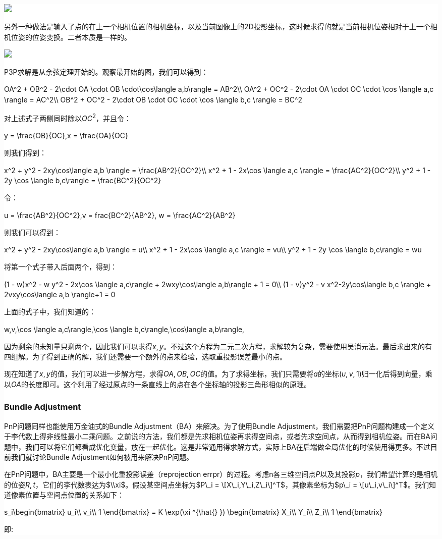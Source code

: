 ![](https://evolution-video.oss-cn-beijing.aliyuncs.com/images/pnp.png)

另外一种做法是输入了点的在上一个相机位置的相机坐标，以及当前图像上的2D投影坐标，这时候求得的就是当前相机位姿相对于上一个相机位姿的位姿变换。二者本质是一样的。

![](https://evolution-video.oss-cn-beijing.aliyuncs.com/images/pnp2.png)

P3P求解是从余弦定理开始的。观察最开始的图，我们可以得到：

OA^2 + OB^2 - 2\\cdot OA \\cdot OB \\cdot\\cos\\langle a,b\\rangle = AB^2\\\\ OA^2 + OC^2 - 2\\cdot OA \\cdot OC \\cdot \\cos \\langle a,c \\rangle = AC^2\\\\ OB^2 + OC^2 - 2\\cdot OB \\cdot OC \\cdot \\cos \\langle b,c \\rangle = BC^2

对上述式子两侧同时除以$OC^2$，并且令：

y = \\frac{OB}{OC},x = \\frac{OA}{OC}

则我们得到：

x^2 + y^2 - 2xy\\cos\\langle a,b \\rangle = \\frac{AB^2}{OC^2}\\\\ x^2 + 1 - 2x\\cos \\langle a,c \\rangle = \\frac{AC^2}{OC^2}\\\\ y^2 + 1 - 2y \\cos \\langle b,c\\rangle = \\frac{BC^2}{OC^2}

令：

u = \\frac{AB^2}{OC^2},v = frac{BC^2}{AB^2}, w = \\frac{AC^2}{AB^2}

则我们可以得到：

x^2 + y^2 - 2xy\\cos\\langle a,b \\rangle = u\\\\ x^2 + 1 - 2x\\cos \\langle a,c \\rangle = vu\\\\ y^2 + 1 - 2y \\cos \\langle b,c\\rangle = wu

将第一个式子带入后面两个，得到：

(1 - w)x^2 - w y^2 - 2x\\cos \\langle a,c\\rangle + 2wxy\\cos\\langle a,b\\rangle + 1 = 0\\\\ (1 - v)y^2 - v x^2-2y\\cos\\langle b,c \\rangle + 2vxy\\cos\\langle a,b \\rangle+1 = 0

上面的式子中，我们知道的：

w,v,\\cos \\langle a,c\\rangle,\\cos \\langle b,c\\rangle,\\cos\\langle a,b\\rangle,

因为剩余的未知量只剩两个，因此我们可以求得$x,y$。不过这个方程为二元二次方程，求解较为复杂，需要使用吴消元法。最后求出来的有四组解。为了得到正确的解，我们还需要一个额外的点来检验，选取重投影误差最小的点。

现在知道了$x,y$的值，我们可以进一步解方程，求得$OA,OB,OC$的值。为了求得坐标，我们只需要将$a$的坐标$(u,v,1)$归一化后得到向量，乘以$OA$的长度即可。这个利用了经过原点的一条直线上的点在各个坐标轴的投影三角形相似的原理。

### [](about:blank#Bundle-Adjustment "Bundle Adjustment")Bundle Adjustment

PnP问题同样也能使用万金油式的Bundle Adjustment（BA）来解决。为了使用Bundle Adjustment，我们需要把PnP问题构建成一个定义于李代数上得非线性最小二乘问题。之前说的方法，我们都是先求相机位姿再求得空间点，或者先求空间点，从而得到相机位姿。而在BA问题中，我们可以将它们都看成优化变量，放在一起优化。这是非常通用得求解方式，实际上BA在后端做全局优化的时候使用得更多。不过目前我们就讨论Bundle Adjustment如何被用来解决PnP问题。

在PnP问题中，BA主要是一个最小化重投影误差（reprojection errpr）的过程。考虑n各三维空间点$P$以及其投影$p$，我们希望计算的是相机的位姿$R,t$，它们的李代数表达为$\\xi$。假设某空间点坐标为$P\_i = \[X\_i,Y\_i,Z\_i\]^T$，其像素坐标为$p\_i = \[u\_i,v\_i\]^T$。我们知道像素位置与空间点位置的关系如下：

s\_i\\begin{bmatrix} u\_i\\\\ v\_i\\\\ 1 \\end{bmatrix} = K \\exp(\\xi ^{\\hat{} }) \\begin{bmatrix} X\_i\\\\ Y\_i\\\\ Z\_i\\\\ 1 \\end{bmatrix}

即:
